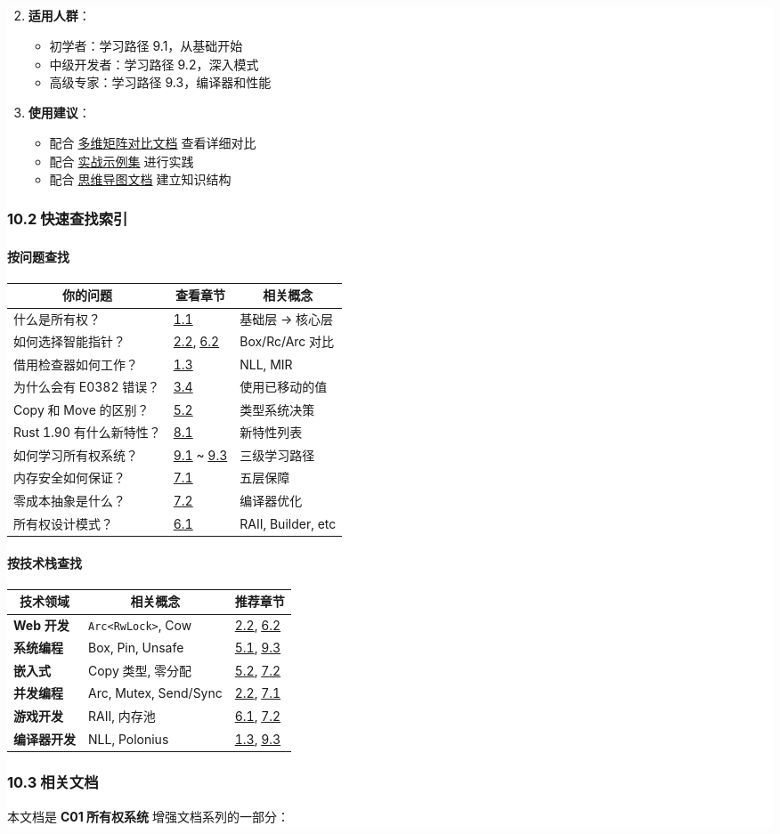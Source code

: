 2. **适用人群**：
   - 初学者：学习路径 9.1，从基础开始
   - 中级开发者：学习路径 9.2，深入模式
   - 高级专家：学习路径 9.3，编译器和性能

3. **使用建议**：
   - 配合 [多维矩阵对比文档](MULTI_DIMENSIONAL_COMPARISON_MATRIX.md) 查看详细对比
   - 配合 [实战示例集](../RUST_190_EXAMPLES_COLLECTION.md) 进行实践
   - 配合 [思维导图文档](../RUST_190_COMPREHENSIVE_MINDMAP.md) 建立知识结构

### 10.2 快速查找索引

#### 按问题查找

| 你的问题 | 查看章节 | 相关概念 |
|---------|---------|---------|
| 什么是所有权？ | [1.1](#11-所有权系统概念总览) | 基础层 → 核心层 |
| 如何选择智能指针？ | [2.2](#22-智能指针特性对比), [6.2](#62-所有权模式适用场景矩阵) | Box/Rc/Arc 对比 |
| 借用检查器如何工作？ | [1.3](#13-借用检查器工作流程) | NLL, MIR |
| 为什么会有 E0382 错误？ | [3.4](#34-问题与解决方案关系) | 使用已移动的值 |
| Copy 和 Move 的区别？ | [5.2](#52-copy-vs-move-决策树) | 类型系统决策 |
| Rust 1.90 有什么新特性？ | [8.1](#81-rust-190-所有权新特性) | 新特性列表 |
| 如何学习所有权系统？ | [9.1](#91-初学者学习路径-1-2周) ~ [9.3](#93-高级专家学习路径-持续) | 三级学习路径 |
| 内存安全如何保证？ | [7.1](#71-内存安全保障层次) | 五层保障 |
| 零成本抽象是什么？ | [7.2](#72-零成本抽象技术图谱) | 编译器优化 |
| 所有权设计模式？ | [6.1](#61-所有权设计模式分类) | RAII, Builder, etc |

#### 按技术栈查找

| 技术领域 | 相关概念 | 推荐章节 |
|---------|---------|---------|
| **Web 开发** | `Arc<RwLock>`, Cow | [2.2](#22-智能指针特性对比), [6.2](#62-所有权模式适用场景矩阵) |
| **系统编程** | Box, Pin, Unsafe | [5.1](#51-所有权类型体系), [9.3](#93-高级专家学习路径-持续) |
| **嵌入式** | Copy 类型, 零分配 | [5.2](#52-copy-vs-move-决策树), [7.2](#72-零成本抽象技术图谱) |
| **并发编程** | Arc, Mutex, Send/Sync | [2.2](#22-智能指针特性对比), [7.1](#71-内存安全保障层次) |
| **游戏开发** | RAII, 内存池 | [6.1](#61-所有权设计模式分类), [7.2](#72-零成本抽象技术图谱) |
| **编译器开发** | NLL, Polonius | [1.3](#13-借用检查器工作流程), [9.3](#93-高级专家学习路径-持续) |

### 10.3 相关文档

本文档是 **C01 所有权系统** 增强文档系列的一部分：
